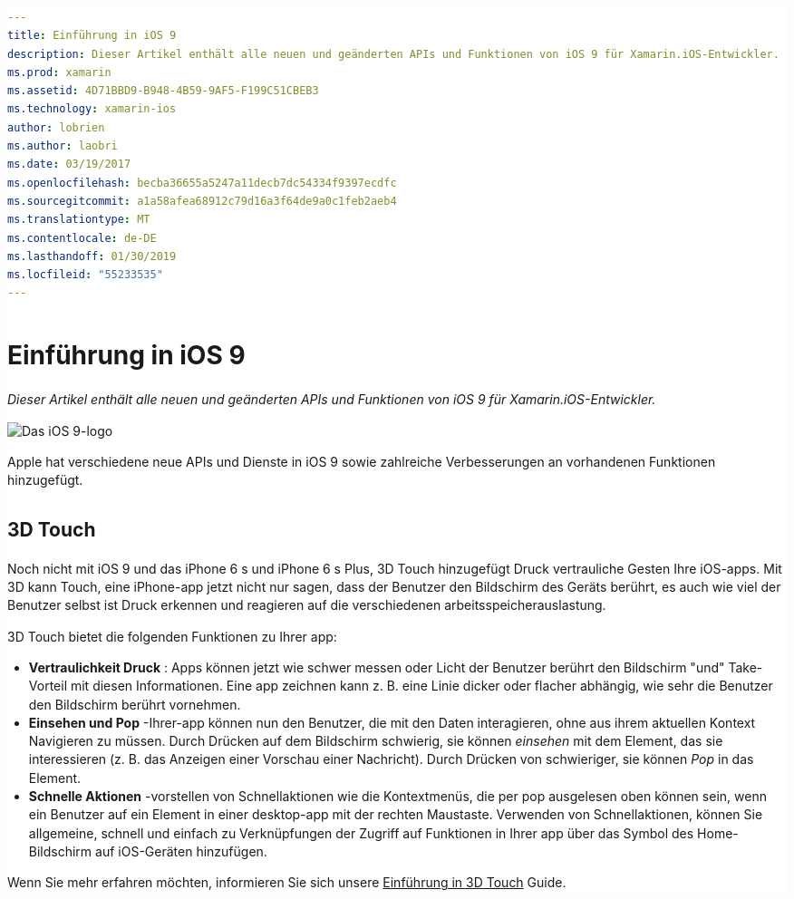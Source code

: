 ```yaml
---
title: Einführung in iOS 9
description: Dieser Artikel enthält alle neuen und geänderten APIs und Funktionen von iOS 9 für Xamarin.iOS-Entwickler.
ms.prod: xamarin
ms.assetid: 4D71BBD9-B948-4B59-9AF5-F199C51CBEB3
ms.technology: xamarin-ios
author: lobrien
ms.author: laobri
ms.date: 03/19/2017
ms.openlocfilehash: becba36655a5247a11decb7dc54334f9397ecdfc
ms.sourcegitcommit: a1a58afea68912c79d16a3f64de9a0c1feb2aeb4
ms.translationtype: MT
ms.contentlocale: de-DE
ms.lasthandoff: 01/30/2019
ms.locfileid: "55233535"
---
```

# <a name="introduction-to-ios-9"></a>Einführung in iOS 9

_Dieser Artikel enthält alle neuen und geänderten APIs und Funktionen von iOS 9 für Xamarin.iOS-Entwickler._

![](images/ios9-sml.png "Das iOS 9-logo")

Apple hat verschiedene neue APIs und Dienste in iOS 9 sowie zahlreiche Verbesserungen an vorhandenen Funktionen hinzugefügt.

## <a name="3d-touch"></a>3D Touch

Noch nicht mit iOS 9 und das iPhone 6 s und iPhone 6 s Plus, 3D Touch hinzugefügt Druck vertrauliche Gesten Ihre iOS-apps. Mit 3D kann Touch, eine iPhone-app jetzt nicht nur sagen, dass der Benutzer den Bildschirm des Geräts berührt, es auch wie viel der Benutzer selbst ist Druck erkennen und reagieren auf die verschiedenen arbeitsspeicherauslastung.

3D Touch bietet die folgenden Funktionen zu Ihrer app:

- **Vertraulichkeit Druck** : Apps können jetzt wie schwer messen oder Licht der Benutzer berührt den Bildschirm "und" Take-Vorteil mit diesen Informationen. Eine app zeichnen kann z. B. eine Linie dicker oder flacher abhängig, wie sehr die Benutzer den Bildschirm berührt vornehmen.
- **Einsehen und Pop** -Ihrer-app können nun den Benutzer, die mit den Daten interagieren, ohne aus ihrem aktuellen Kontext Navigieren zu müssen. Durch Drücken auf dem Bildschirm schwierig, sie können *einsehen* mit dem Element, das sie interessieren (z. B. das Anzeigen einer Vorschau einer Nachricht). Durch Drücken von schwieriger, sie können *Pop* in das Element.
- **Schnelle Aktionen** -vorstellen von Schnellaktionen wie die Kontextmenüs, die per pop ausgelesen oben können sein, wenn ein Benutzer auf ein Element in einer desktop-app mit der rechten Maustaste. Verwenden von Schnellaktionen, können Sie allgemeine, schnell und einfach zu Verknüpfungen der Zugriff auf Funktionen in Ihrer app über das Symbol des Home-Bildschirm auf iOS-Geräten hinzufügen.

Wenn Sie mehr erfahren möchten, informieren Sie sich unsere [Einführung in 3D Touch](~/ios/platform/3d-touch.md) Guide.

